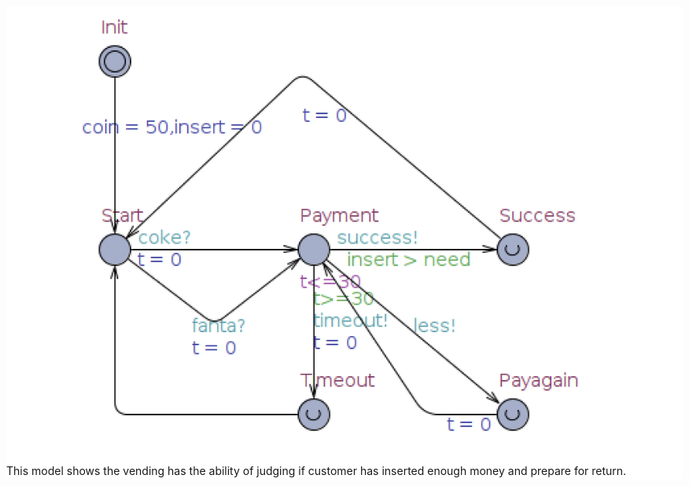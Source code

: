 ![model](uppaal_PurModel.png)
This model shows the vending has the ability of judging if customer has inserted enough money and prepare for return.